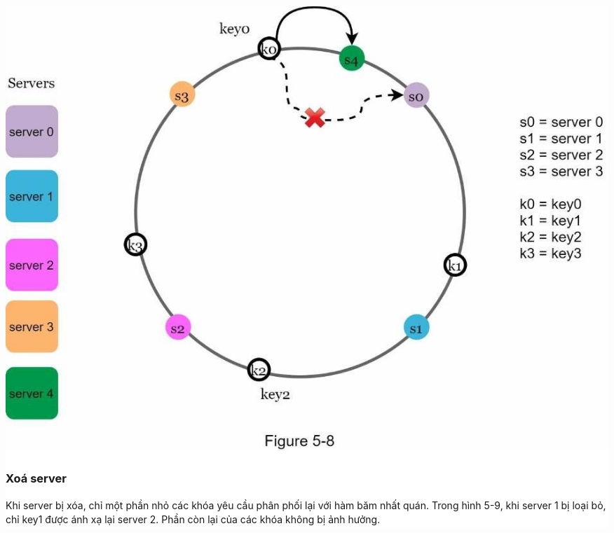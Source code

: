 ![](./assets/add-server.png)

### Xoá server

Khi server bị xóa, chỉ một phần nhỏ các khóa yêu cầu phân phối lại với hàm băm nhất quán. Trong hình 5-9, khi server 1 bị loại bỏ, chỉ key1 được ánh xạ lại server 2. Phần còn lại của các khóa không bị ảnh hưởng.
